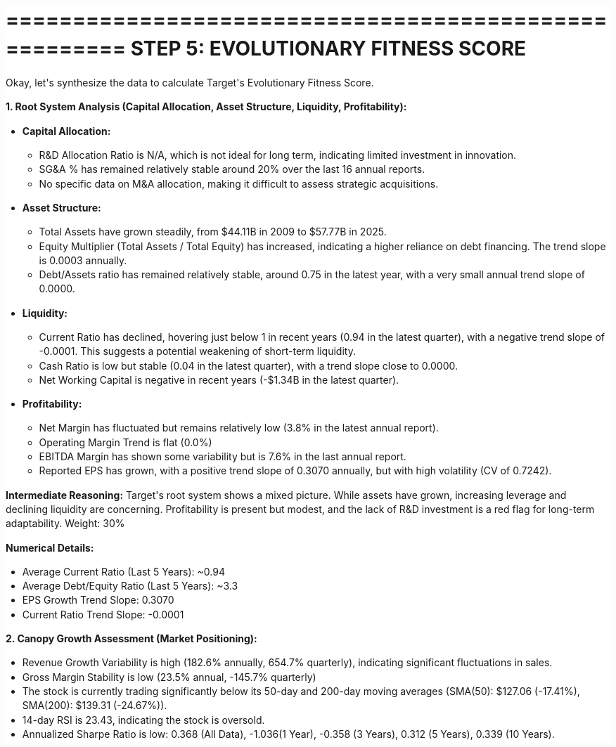 
======================================================
STEP 5: EVOLUTIONARY FITNESS SCORE
======================================================
Okay, let's synthesize the data to calculate Target's Evolutionary Fitness Score.

**1. Root System Analysis (Capital Allocation, Asset Structure, Liquidity, Profitability):**

*   **Capital Allocation:**
    *   R&D Allocation Ratio is N/A, which is not ideal for long term, indicating limited investment in innovation.
    *   SG&A % has remained relatively stable around 20% over the last 16 annual reports.
    *   No specific data on M&A allocation, making it difficult to assess strategic acquisitions.

*   **Asset Structure:**
    *   Total Assets have grown steadily, from $44.11B in 2009 to $57.77B in 2025.
    *   Equity Multiplier (Total Assets / Total Equity) has increased, indicating a higher reliance on debt financing. The trend slope is 0.0003 annually.
    *   Debt/Assets ratio has remained relatively stable, around 0.75 in the latest year, with a very small annual trend slope of 0.0000.

*   **Liquidity:**
    *   Current Ratio has declined, hovering just below 1 in recent years (0.94 in the latest quarter), with a negative trend slope of -0.0001. This suggests a potential weakening of short-term liquidity.
    *   Cash Ratio is low but stable (0.04 in the latest quarter), with a trend slope close to 0.0000.
    *   Net Working Capital is negative in recent years (-$1.34B in the latest quarter).

*   **Profitability:**
    *   Net Margin has fluctuated but remains relatively low (3.8% in the latest annual report).
    *   Operating Margin Trend is flat (0.0%)
    *   EBITDA Margin has shown some variability but is 7.6% in the last annual report.
    *   Reported EPS has grown, with a positive trend slope of 0.3070 annually, but with high volatility (CV of 0.7242).

**Intermediate Reasoning:** Target's root system shows a mixed picture. While assets have grown, increasing leverage and declining liquidity are concerning. Profitability is present but modest, and the lack of R&D investment is a red flag for long-term adaptability. Weight: 30%

**Numerical Details:**
* Average Current Ratio (Last 5 Years): ~0.94
* Average Debt/Equity Ratio (Last 5 Years): ~3.3
* EPS Growth Trend Slope: 0.3070
* Current Ratio Trend Slope: -0.0001

**2. Canopy Growth Assessment (Market Positioning):**

*   Revenue Growth Variability is high (182.6% annually, 654.7% quarterly), indicating significant fluctuations in sales.
*   Gross Margin Stability is low (23.5% annual, -145.7% quarterly)
*   The stock is currently trading significantly below its 50-day and 200-day moving averages (SMA(50): $127.06 (-17.41%), SMA(200): $139.31 (-24.67%)).
*   14-day RSI is 23.43, indicating the stock is oversold.
*   Annualized Sharpe Ratio is low: 0.368 (All Data), -1.036(1 Year), -0.358 (3 Years), 0.312 (5 Years), 0.339 (10 Years).
